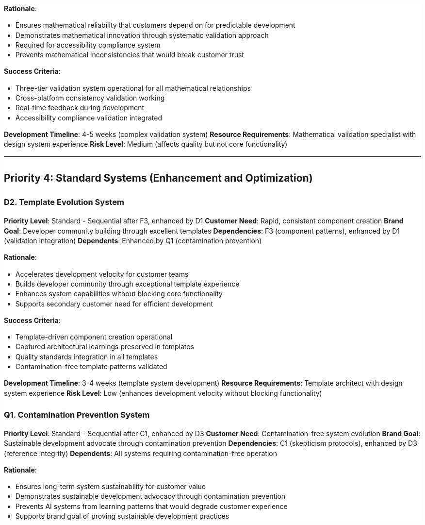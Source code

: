 **Rationale**:
- Ensures mathematical reliability that customers depend on for predictable development
- Demonstrates mathematical innovation through systematic validation approach
- Required for accessibility compliance system
- Prevents mathematical inconsistencies that would break customer trust

**Success Criteria**:
- Three-tier validation system operational for all mathematical relationships
- Cross-platform consistency validation working
- Real-time feedback during development
- Accessibility compliance validation integrated

**Development Timeline**: 4-5 weeks (complex validation system)
**Resource Requirements**: Mathematical validation specialist with design system experience
**Risk Level**: Medium (affects quality but not core functionality)

---

## Priority 4: Standard Systems (Enhancement and Optimization)

### D2. Template Evolution System
**Priority Level**: Standard - Sequential after F3, enhanced by D1
**Customer Need**: Rapid, consistent component creation
**Brand Goal**: Developer community building through excellent templates
**Dependencies**: F3 (component patterns), enhanced by D1 (validation integration)
**Dependents**: Enhanced by Q1 (contamination prevention)

**Rationale**:
- Accelerates development velocity for customer teams
- Builds developer community through exceptional template experience
- Enhances system capabilities without blocking core functionality
- Supports secondary customer need for efficient development

**Success Criteria**:
- Template-driven component creation operational
- Captured architectural learnings preserved in templates
- Quality standards integration in all templates
- Contamination-free template patterns validated

**Development Timeline**: 3-4 weeks (template system development)
**Resource Requirements**: Template architect with design system experience
**Risk Level**: Low (enhances development velocity without blocking functionality)

### Q1. Contamination Prevention System
**Priority Level**: Standard - Sequential after C1, enhanced by D3
**Customer Need**: Contamination-free system evolution
**Brand Goal**: Sustainable development advocate through contamination prevention
**Dependencies**: C1 (skepticism protocols), enhanced by D3 (reference integrity)
**Dependents**: All systems requiring contamination-free operation

**Rationale**:
- Ensures long-term system sustainability for customer value
- Demonstrates sustainable development advocacy through contamination prevention
- Prevents AI systems from learning patterns that would degrade customer experience
- Supports brand goal of proving sustainable development practices
